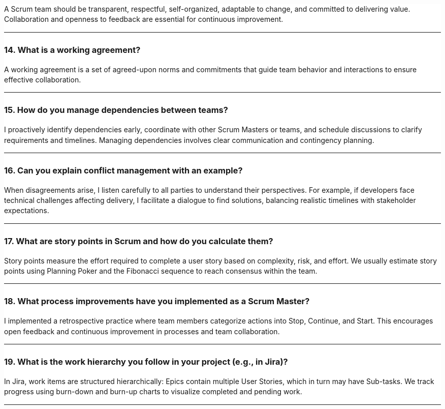 A Scrum team should be transparent, respectful, self-organized, adaptable to change, and committed to delivering value. Collaboration and openness to feedback are essential for continuous improvement.

---

### 14. What is a working agreement?

A working agreement is a set of agreed-upon norms and commitments that guide team behavior and interactions to ensure effective collaboration.

---

### 15. How do you manage dependencies between teams?

I proactively identify dependencies early, coordinate with other Scrum Masters or teams, and schedule discussions to clarify requirements and timelines. Managing dependencies involves clear communication and contingency planning.

---

### 16. Can you explain conflict management with an example?

When disagreements arise, I listen carefully to all parties to understand their perspectives. For example, if developers face technical challenges affecting delivery, I facilitate a dialogue to find solutions, balancing realistic timelines with stakeholder expectations.

---

### 17. What are story points in Scrum and how do you calculate them?

Story points measure the effort required to complete a user story based on complexity, risk, and effort. We usually estimate story points using Planning Poker and the Fibonacci sequence to reach consensus within the team.

---

### 18. What process improvements have you implemented as a Scrum Master?

I implemented a retrospective practice where team members categorize actions into Stop, Continue, and Start. This encourages open feedback and continuous improvement in processes and team collaboration.

---

### 19. What is the work hierarchy you follow in your project (e.g., in Jira)?

In Jira, work items are structured hierarchically: Epics contain multiple User Stories, which in turn may have Sub-tasks. We track progress using burn-down and burn-up charts to visualize completed and pending work.

---